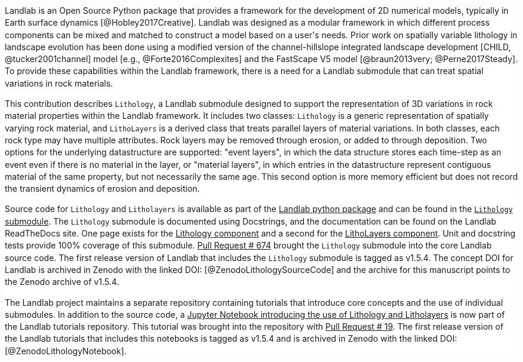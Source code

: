 Landlab is an Open Source Python package that provides a framework for the
development of 2D numerical models, typically in Earth surface dynamics
[@Hobley2017Creative]. Landlab was designed as a  modular framework in which
different process components can be mixed and matched to construct a model based
on a user's needs. Prior work on spatially variable lithology in landscape
evolution has been done using a modified version of the channel-hillslope
integrated landscape development [CHILD, @tucker2001channel] model [e.g.,
@Forte2016Complexites] and the FastScape V5 model [@braun2013very;
@Perne2017Steady]. To provide these capabilities within the Landlab framework,
there is a need for a Landlab submodule that can treat spatial variations in
rock materials.  

This contribution describes ``Lithology``, a Landlab submodule designed to
support the representation of 3D variations in rock material properties within
the Landlab framework. It includes two classes: ``Lithology`` is a generic
representation of spatially varying rock material, and ``LithoLayers`` is a
derived class that treats parallel layers of material variations. In both
classes, each rock type may have multiple attributes. Rock layers may be removed
through erosion, or added to through deposition. Two options for the underlying
datastructure are supported: "event layers", in which the data structure stores
each time-step as an event even if there is no material in the layer, or
"material layers", in which entries in the datastructure represent contiguous
material of the same property, but not necessarily the same age. This second
option is more memory efficient but does not record the transient dynamics of
erosion and deposition.

Source code for ``Lithology`` and ``Litholayers`` is available as part of the
[Landlab python package](https://github.com/landlab/landlab) and can be found in
the [``Lithology``
submodule](https://github.com/landlab/landlab/tree/release/landlab/components/lithology).
The ``Lithology`` submodule is documented using Docstrings, and the
documentation can be found on the Landlab ReadTheDocs site. One page exists for
the [Lithology
component](https://landlab.readthedocs.io/en/release/landlab.components.lithology.html)
and a second for the [LithoLayers
component](https://landlab.readthedocs.io/en/release/landlab.components.litholayers.html).
Unit and docstring tests provide 100% coverage of this submodule. [Pull Request #
674](https://github.com/landlab/landlab/pull/674) brought the ``Lithology``
submodule into the core Landlab source code. The first release version of
Landlab that includes the ``Lithology`` submodule is tagged as v1.5.4. The
concept DOI for Landlab is archived in Zenodo with the linked DOI: [@ZenodoLithologySourceCode]
and the archive for this manuscript points to the Zenodo archive of v1.5.4.

The Landlab project maintains a separate repository containing tutorials that
introduce core concepts and the use of individual submodules. In addition to the
source code, a [Jupyter Notebook introducing the use of Lithology and
Litholayers](https://nbviewer.jupyter.org/github/landlab/tutorials/blob/release/lithology/lithology_and_litholayers.ipynb)
is now part of the Landlab tutorials repository. This tutorial was brought into
the repository with [Pull Request #
19](https://github.com/landlab/tutorials/pull/19). The first release version of
the Landlab tutorials that includes this notebooks is tagged as v1.5.4 and is
archived in Zenodo with the linked DOI: [@ZenodoLithologyNotebook].
